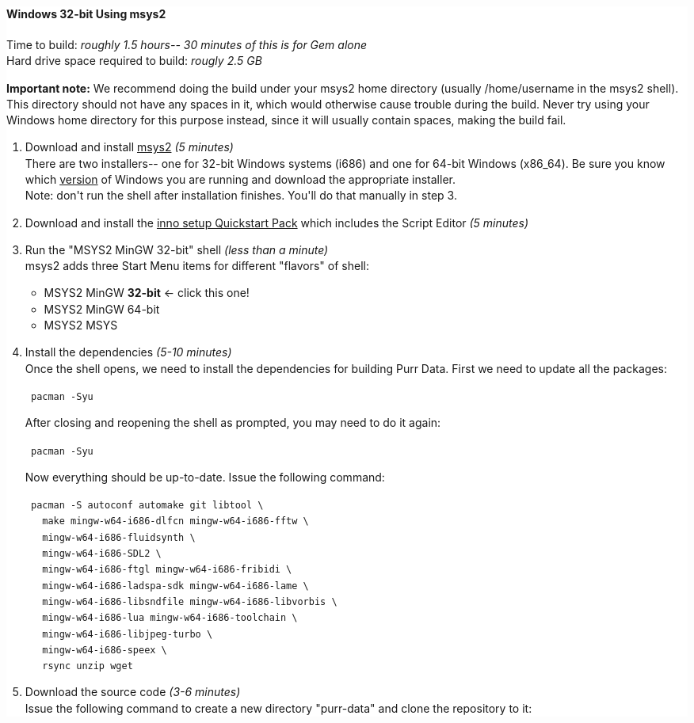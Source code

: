#### Windows 32-bit Using msys2

Time to build: *roughly 1.5 hours-- 30 minutes of this is for Gem alone*  
Hard drive space required to build: *rougly 2.5 GB*

**Important note:** We recommend doing the build under your msys2 home
directory (usually /home/username in the msys2 shell). This directory should
not have any spaces in it, which would otherwise cause trouble during the
build. Never try using your Windows home directory for this purpose instead,
since it will usually contain spaces, making the build fail.

1. Download and install [msys2](https://msys2.github.io/) *(5 minutes)*  
   There are two installers-- one for 32-bit Windows systems (i686) and one for
   64-bit Windows (x86_64). Be sure you know which
   [version](http://windows.microsoft.com/en-us/windows/32-bit-and-64-bit-windows)
   of Windows you are running and download the appropriate installer.  
   Note: don't run the shell after installation finishes. You'll do that
   manually in step 3.

2. Download and install the [inno setup Quickstart Pack](http://www.jrsoftware.org/isdl.php) which includes the Script Editor *(5 minutes)*

3. Run the "MSYS2 MinGW 32-bit" shell *(less than a minute)*  
   msys2 adds three Start Menu items for different "flavors" of shell:
    + MSYS2 MinGW __32-bit__ <- click this one!
    + MSYS2 MinGW 64-bit
    + MSYS2 MSYS

4. Install the dependencies *(5-10 minutes)*  
   Once the shell opens, we need to install the dependencies for building
   Purr Data. First we need to update all the packages:

        pacman -Syu

   After closing and reopening the shell as prompted, you may need to do it
   again:
   
        pacman -Syu
   
   Now everything should be up-to-date. Issue the following command:

        pacman -S autoconf automake git libtool \
          make mingw-w64-i686-dlfcn mingw-w64-i686-fftw \
          mingw-w64-i686-fluidsynth \
          mingw-w64-i686-SDL2 \
          mingw-w64-i686-ftgl mingw-w64-i686-fribidi \
          mingw-w64-i686-ladspa-sdk mingw-w64-i686-lame \
          mingw-w64-i686-libsndfile mingw-w64-i686-libvorbis \
          mingw-w64-i686-lua mingw-w64-i686-toolchain \
          mingw-w64-i686-libjpeg-turbo \
          mingw-w64-i686-speex \
          rsync unzip wget

5. Download the source code *(3-6 minutes)*  
   Issue the following command to create a new directory "purr-data" and clone
   the repository to it:

